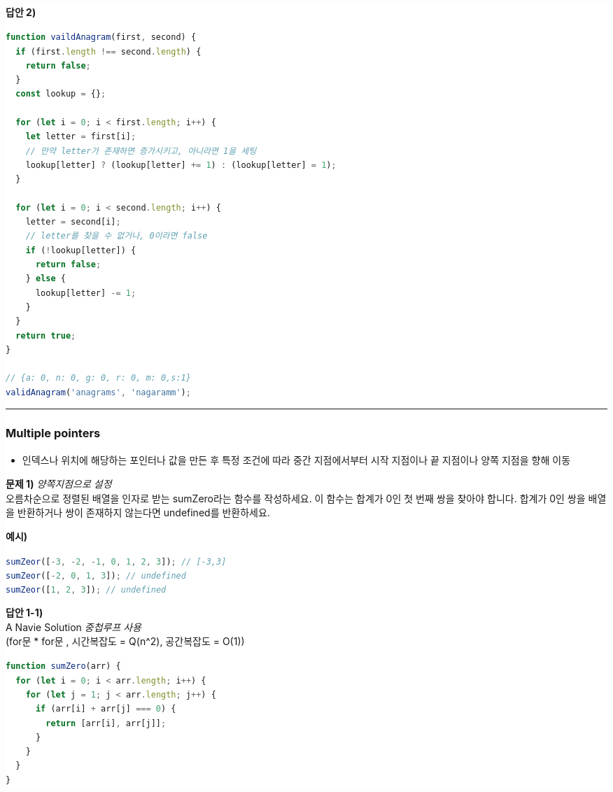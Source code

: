 **답안 2)** </br>

```javascript
function vaildAnagram(first, second) {
  if (first.length !== second.length) {
    return false;
  }
  const lookup = {};

  for (let i = 0; i < first.length; i++) {
    let letter = first[i];
    // 만약 letter가 존재하면 증가시키고, 아니라면 1을 세팅
    lookup[letter] ? (lookup[letter] += 1) : (lookup[letter] = 1);
  }

  for (let i = 0; i < second.length; i++) {
    letter = second[i];
    // letter를 찾을 수 없거나, 0이라면 false
    if (!lookup[letter]) {
      return false;
    } else {
      lookup[letter] -= 1;
    }
  }
  return true;
}

// {a: 0, n: 0, g: 0, r: 0, m: 0,s:1}
validAnagram('anagrams', 'nagaramm');
```

---

### Multiple pointers

- 인덱스나 위치에 해당하는 포인터나 값을 만든 후 특정 조건에 따라 중간 지점에서부터 시작 지점이나 끝 지점이나 양쪽 지점을 향해 이동

**문제 1)** <i>양쪽지점으로 설정</i></br>
오름차순으로 정렬된 배열을 인자로 받는 sumZero라는 함수를 작성하세요. 이 함수는 합계가 0인 첫 번째 쌍을 찾아야 합니다.
합계가 0인 쌍을 배열을 반환하거나 쌍이 존재하지 않는다면 undefined를 반환하세요.

**예시)**

```js
sumZeor([-3, -2, -1, 0, 1, 2, 3]); // [-3,3]
sumZeor([-2, 0, 1, 3]); // undefined
sumZeor([1, 2, 3]); // undefined
```

**답안 1-1)** </br>
A Navie Solution <i>중첩루프 사용</i> </br>
(for문 \* for문 , 시간복잡도 = Q(n^2), 공간복잡도 = O(1))

```javascript
function sumZero(arr) {
  for (let i = 0; i < arr.length; i++) {
    for (let j = 1; j < arr.length; j++) {
      if (arr[i] + arr[j] === 0) {
        return [arr[i], arr[j]];
      }
    }
  }
}
```

